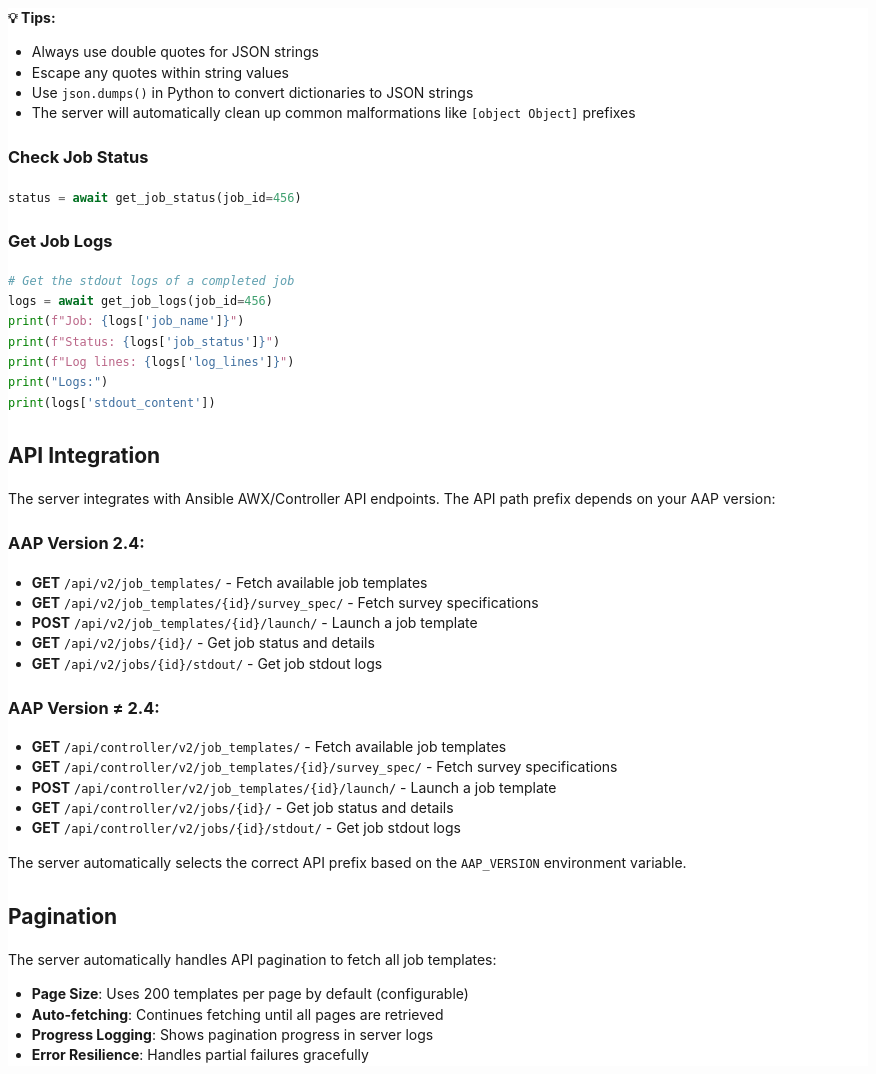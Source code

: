**💡 Tips:**
- Always use double quotes for JSON strings
- Escape any quotes within string values
- Use `json.dumps()` in Python to convert dictionaries to JSON strings
- The server will automatically clean up common malformations like `[object Object]` prefixes

### Check Job Status
```python
status = await get_job_status(job_id=456)
```

### Get Job Logs
```python
# Get the stdout logs of a completed job
logs = await get_job_logs(job_id=456)
print(f"Job: {logs['job_name']}")
print(f"Status: {logs['job_status']}")
print(f"Log lines: {logs['log_lines']}")
print("Logs:")
print(logs['stdout_content'])
```

## API Integration

The server integrates with Ansible AWX/Controller API endpoints. The API path prefix depends on your AAP version:

### AAP Version 2.4:
- **GET** `/api/v2/job_templates/` - Fetch available job templates
- **GET** `/api/v2/job_templates/{id}/survey_spec/` - Fetch survey specifications
- **POST** `/api/v2/job_templates/{id}/launch/` - Launch a job template
- **GET** `/api/v2/jobs/{id}/` - Get job status and details
- **GET** `/api/v2/jobs/{id}/stdout/` - Get job stdout logs

### AAP Version ≠ 2.4:
- **GET** `/api/controller/v2/job_templates/` - Fetch available job templates
- **GET** `/api/controller/v2/job_templates/{id}/survey_spec/` - Fetch survey specifications
- **POST** `/api/controller/v2/job_templates/{id}/launch/` - Launch a job template
- **GET** `/api/controller/v2/jobs/{id}/` - Get job status and details
- **GET** `/api/controller/v2/jobs/{id}/stdout/` - Get job stdout logs

The server automatically selects the correct API prefix based on the `AAP_VERSION` environment variable.

## Pagination

The server automatically handles API pagination to fetch all job templates:
- **Page Size**: Uses 200 templates per page by default (configurable)
- **Auto-fetching**: Continues fetching until all pages are retrieved
- **Progress Logging**: Shows pagination progress in server logs
- **Error Resilience**: Handles partial failures gracefully
